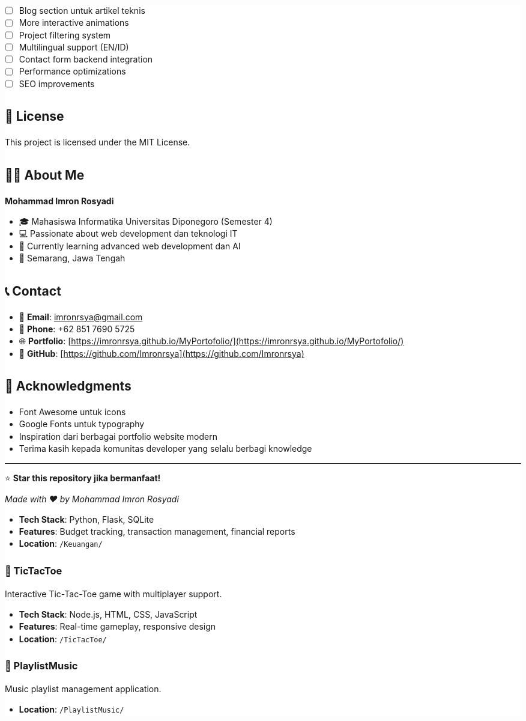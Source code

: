 - [ ] Blog section untuk artikel teknis
- [ ] More interactive animations
- [ ] Project filtering system
- [ ] Multilingual support (EN/ID)
- [ ] Contact form backend integration
- [ ] Performance optimizations
- [ ] SEO improvements

## 📄 License

This project is licensed under the MIT License.

## 👨‍💻 About Me

**Mohammad Imron Rosyadi**
- 🎓 Mahasiswa Informatika Universitas Diponegoro (Semester 4)
- 💻 Passionate about web development dan teknologi IT
- 🌱 Currently learning advanced web development dan AI
- 📍 Semarang, Jawa Tengah

## 📞 Contact

- 📧 **Email**: imronrsya@gmail.com
- 📱 **Phone**: +62 851 7690 5725
- 🌐 **Portfolio**: [https://imronrsya.github.io/MyPortofolio/](https://imronrsya.github.io/MyPortofolio/)
- 💼 **GitHub**: [https://github.com/Imronrsya](https://github.com/Imronrsya)

## 🙏 Acknowledgments

- Font Awesome untuk icons
- Google Fonts untuk typography
- Inspiration dari berbagai portfolio website modern
- Terima kasih kepada komunitas developer yang selalu berbagi knowledge

---

⭐ **Star this repository jika bermanfaat!**

*Made with ❤️ by Mohammad Imron Rosyadi*
- **Tech Stack**: Python, Flask, SQLite
- **Features**: Budget tracking, transaction management, financial reports
- **Location**: `/Keuangan/`

### 🎯 TicTacToe
Interactive Tic-Tac-Toe game with multiplayer support.
- **Tech Stack**: Node.js, HTML, CSS, JavaScript
- **Features**: Real-time gameplay, responsive design
- **Location**: `/TicTacToe/`

### 🎵 PlaylistMusic
Music playlist management application.
- **Location**: `/PlaylistMusic/`
